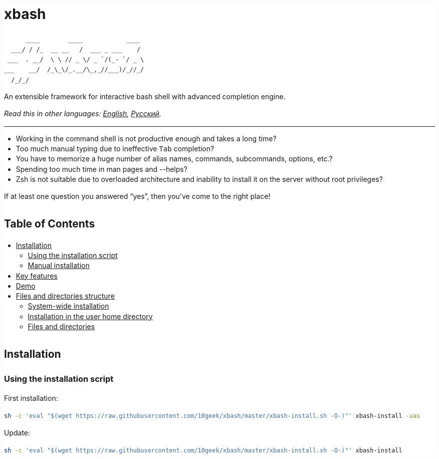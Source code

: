 # xbash

```
      ____        ____            ____
  ___/ / /_  __ __   /  ___ _ ___    /
 ___  . __/  \ \ // _ \/ _ `/(_- `/ _ \
___    __/  /_\_\/_.__/\_,_//___)/_//_/
  /_/_/
```

An extensible framework for interactive bash shell with advanced completion engine.

*Read this in other languages: [English](README.md), [Русский](README.ru.md).*

---

- Working in the command shell is not productive enough and takes a long time?
- Too much manual typing due to ineffective <kbd>Tab</kbd> completion?
- You have to memorize a huge number of alias names, commands, subcommands, options, etc.?
- Spending too much time in man pages and --helps?
- Zsh is not suitable due to overloaded architecture and inability to install it on the server without root privileges?

If at least one question you answered &ldquo;yes&rdquo;, then you've come to the right place!


## Table of Contents

- [Installation](#installation)
	- [Using the installation script](#using-the-installation-script)
	- [Manual installation](#manual-installation)
- [Key features](#key-features)
- [Demo](#demo)
- [Files and directories structure](#files-and-directories-structure)
	- [System-wide installation](#system-wide-installation)
	- [Installation in the user home directory](#installation-in-the-user-home-directory)
	- [Files and directories](#files-and-directories)


## Installation

### Using the installation script

First installation:
```sh
sh -c 'eval "$(wget https://raw.githubusercontent.com/10geek/xbash/master/xbash-install.sh -O-)"' xbash-install -uas
```

Update:
```sh
sh -c 'eval "$(wget https://raw.githubusercontent.com/10geek/xbash/master/xbash-install.sh -O-)"' xbash-install
```
